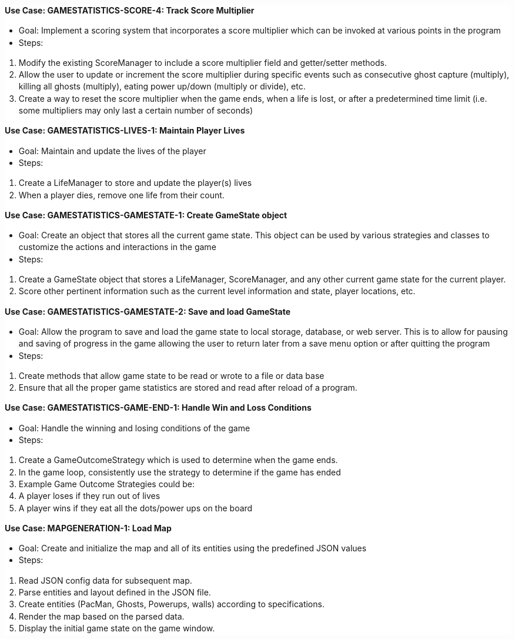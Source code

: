 **Use Case: GAMESTATISTICS-SCORE-4: Track Score Multiplier**

- Goal: Implement a scoring system that incorporates a score multiplier which can be invoked at various points in the program
- Steps:
1. Modify the existing ScoreManager to include a score multiplier field and getter/setter methods.
2. Allow the user to update or increment the score multiplier during specific events such as consecutive ghost capture (multiply), killing all ghosts (multiply), eating power up/down (multiply or divide), etc.
3. Create a way to reset the score multiplier when the game ends, when a life is lost, or after a predetermined time limit (i.e. some multipliers may only last a certain number of seconds)

**Use Case: GAMESTATISTICS-LIVES-1: Maintain Player Lives**

- Goal: Maintain and update the lives of the player
- Steps:
1. Create a LifeManager to store and update the player(s) lives
2. When a player dies, remove one life from their count.

**Use Case: GAMESTATISTICS-GAMESTATE-1: Create GameState object**

- Goal: Create an object that stores all the current game state. This object can be used by various strategies and classes to customize the actions and interactions in the game
- Steps:
1. Create a GameState object that stores a LifeManager, ScoreManager, and any other current game state for the current player.
2. Score other pertinent information such as the current level information and state, player locations, etc.

**Use Case: GAMESTATISTICS-GAMESTATE-2: Save and load GameState**

- Goal: Allow the program to save and load the game state to local storage, database, or web server. This is to allow for pausing and saving of progress in the game allowing the user to return later from a save menu option or after quitting the program
- Steps:
1. Create methods that allow game state to be read or wrote to a file or data base
2. Ensure that all the proper game statistics are stored and read after reload of a program.

**Use Case: GAMESTATISTICS-GAME-END-1: Handle Win and Loss Conditions**

- Goal: Handle the winning and losing conditions of the game
- Steps:
1. Create a GameOutcomeStrategy which is used to determine when the game ends.
2. In the game loop, consistently use the strategy to determine if the game has ended
3. Example Game Outcome Strategies could be:
4. A player loses if they run out of lives
5. A player wins if they eat all the dots/power ups on the board

**Use Case: MAPGENERATION-1: Load Map**

- Goal: Create and initialize the map and all of its entities using the predefined JSON values
- Steps:
1. Read JSON config data for subsequent map.
2. Parse entities and layout defined in the JSON file.
3. Create entities (PacMan, Ghosts, Powerups, walls) according to specifications.
4. Render the map based on the parsed data.
5. Display the initial game state on the game window.
